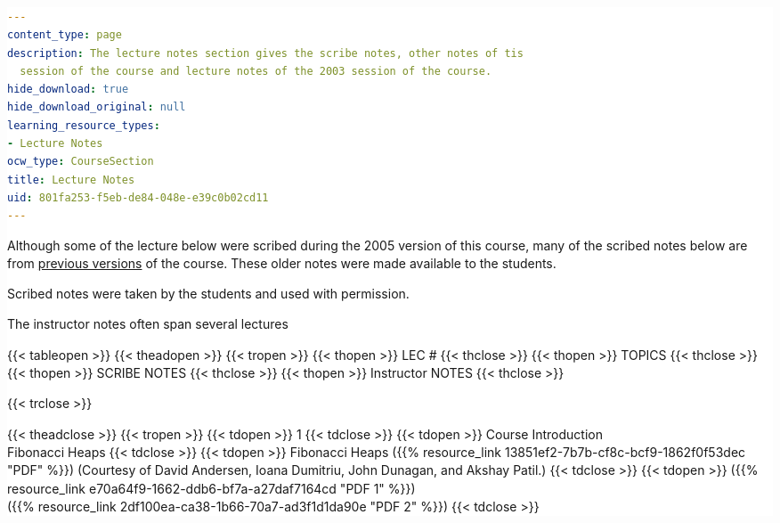 ```yaml
---
content_type: page
description: The lecture notes section gives the scribe notes, other notes of tis
  session of the course and lecture notes of the 2003 session of the course.
hide_download: true
hide_download_original: null
learning_resource_types:
- Lecture Notes
ocw_type: CourseSection
title: Lecture Notes
uid: 801fa253-f5eb-de84-048e-e39c0b02cd11
---
```


Although some of the lecture below were scribed during the 2005 version of this course, many of the scribed notes below are from [previous versions](#2004_version) of the course. These older notes were made available to the students.

Scribed notes were taken by the students and used with permission.

The instructor notes often span several lectures

{{< tableopen >}}
{{< theadopen >}}
{{< tropen >}}
{{< thopen >}}
LEC #
{{< thclose >}}
{{< thopen >}}
TOPICS
{{< thclose >}}
{{< thopen >}}
SCRIBE NOTES
{{< thclose >}}
{{< thopen >}}
Instructor NOTES
{{< thclose >}}

{{< trclose >}}

{{< theadclose >}}
{{< tropen >}}
{{< tdopen >}}
1
{{< tdclose >}}
{{< tdopen >}}
Course Introduction  
Fibonacci Heaps
{{< tdclose >}}
{{< tdopen >}}
Fibonacci Heaps ({{% resource_link 13851ef2-7b7b-cf8c-bcf9-1862f0f53dec "PDF" %}}) (Courtesy of David Andersen, Ioana Dumitriu, John Dunagan, and Akshay Patil.)
{{< tdclose >}}
{{< tdopen >}}
({{% resource_link e70a64f9-1662-ddb6-bf7a-a27daf7164cd "PDF 1" %}})  
({{% resource_link 2df100ea-ca38-1b66-70a7-ad3f1d1da90e "PDF 2" %}})
{{< tdclose >}}
